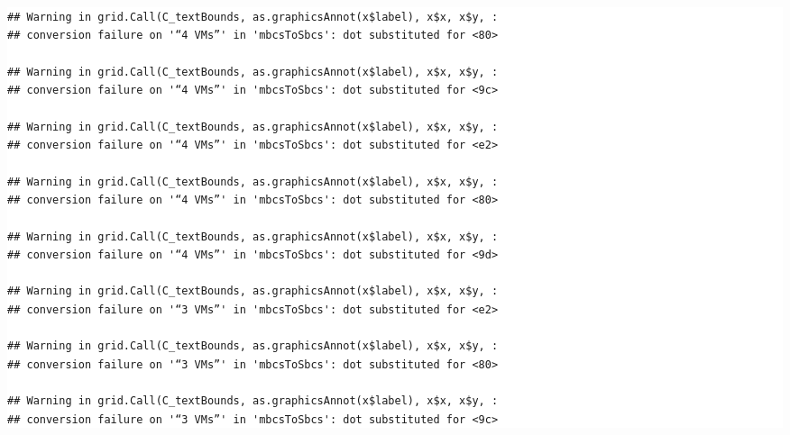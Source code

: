     ## Warning in grid.Call(C_textBounds, as.graphicsAnnot(x$label), x$x, x$y, :
    ## conversion failure on '“4 VMs”' in 'mbcsToSbcs': dot substituted for <80>

    ## Warning in grid.Call(C_textBounds, as.graphicsAnnot(x$label), x$x, x$y, :
    ## conversion failure on '“4 VMs”' in 'mbcsToSbcs': dot substituted for <9c>

    ## Warning in grid.Call(C_textBounds, as.graphicsAnnot(x$label), x$x, x$y, :
    ## conversion failure on '“4 VMs”' in 'mbcsToSbcs': dot substituted for <e2>

    ## Warning in grid.Call(C_textBounds, as.graphicsAnnot(x$label), x$x, x$y, :
    ## conversion failure on '“4 VMs”' in 'mbcsToSbcs': dot substituted for <80>

    ## Warning in grid.Call(C_textBounds, as.graphicsAnnot(x$label), x$x, x$y, :
    ## conversion failure on '“4 VMs”' in 'mbcsToSbcs': dot substituted for <9d>

    ## Warning in grid.Call(C_textBounds, as.graphicsAnnot(x$label), x$x, x$y, :
    ## conversion failure on '“3 VMs”' in 'mbcsToSbcs': dot substituted for <e2>

    ## Warning in grid.Call(C_textBounds, as.graphicsAnnot(x$label), x$x, x$y, :
    ## conversion failure on '“3 VMs”' in 'mbcsToSbcs': dot substituted for <80>

    ## Warning in grid.Call(C_textBounds, as.graphicsAnnot(x$label), x$x, x$y, :
    ## conversion failure on '“3 VMs”' in 'mbcsToSbcs': dot substituted for <9c>
